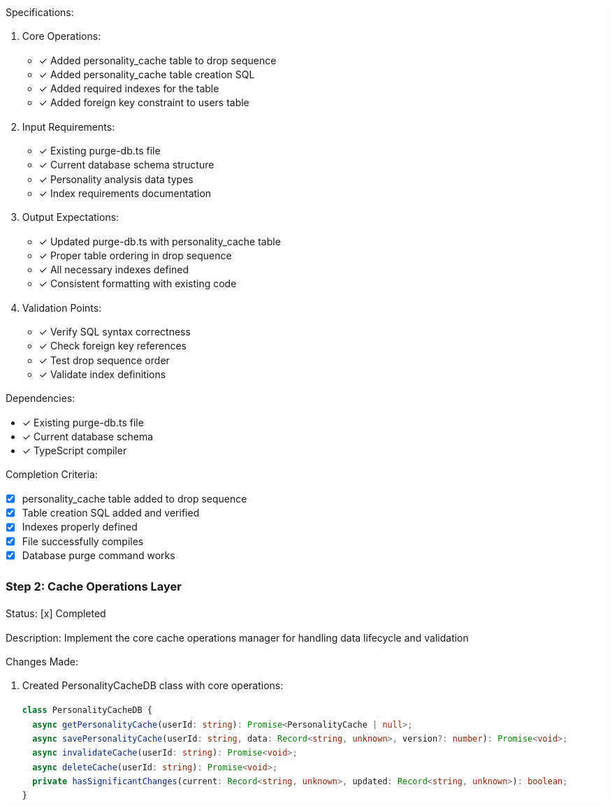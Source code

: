Specifications:
1. Core Operations:
   - ✓ Added personality_cache table to drop sequence
   - ✓ Added personality_cache table creation SQL
   - ✓ Added required indexes for the table
   - ✓ Added foreign key constraint to users table

2. Input Requirements:
   - ✓ Existing purge-db.ts file
   - ✓ Current database schema structure
   - ✓ Personality analysis data types
   - ✓ Index requirements documentation

3. Output Expectations:
   - ✓ Updated purge-db.ts with personality_cache table
   - ✓ Proper table ordering in drop sequence
   - ✓ All necessary indexes defined
   - ✓ Consistent formatting with existing code

4. Validation Points:
   - ✓ Verify SQL syntax correctness
   - ✓ Check foreign key references
   - ✓ Test drop sequence order
   - ✓ Validate index definitions

Dependencies:
- ✓ Existing purge-db.ts file
- ✓ Current database schema
- ✓ TypeScript compiler

Completion Criteria:
- [x] personality_cache table added to drop sequence
- [x] Table creation SQL added and verified
- [x] Indexes properly defined
- [x] File successfully compiles
- [x] Database purge command works

### Step 2: Cache Operations Layer
Status: [x] Completed

Description:
Implement the core cache operations manager for handling data lifecycle and validation

Changes Made:
1. Created PersonalityCacheDB class with core operations:
   ```typescript
   class PersonalityCacheDB {
     async getPersonalityCache(userId: string): Promise<PersonalityCache | null>;
     async savePersonalityCache(userId: string, data: Record<string, unknown>, version?: number): Promise<void>;
     async invalidateCache(userId: string): Promise<void>;
     async deleteCache(userId: string): Promise<void>;
     private hasSignificantChanges(current: Record<string, unknown>, updated: Record<string, unknown>): boolean;
   }
   ```
